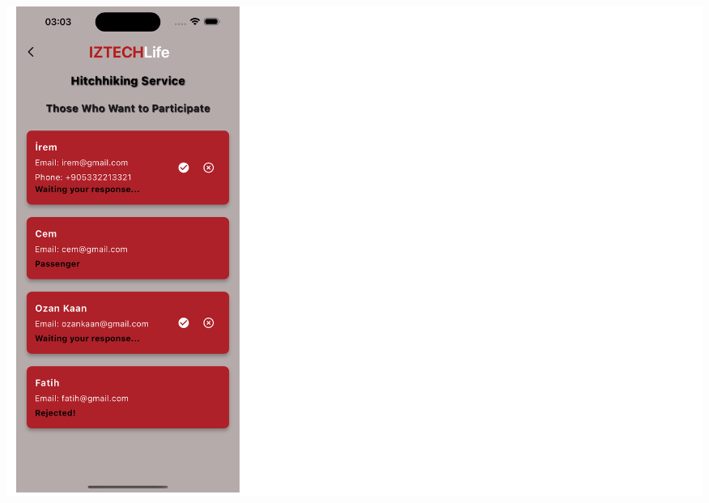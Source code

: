   <img src="Screenshots/Hitchhiking%20Pages/view_join_request.png" width="300" height="600" alt="Hitchhiking View Join Request">
